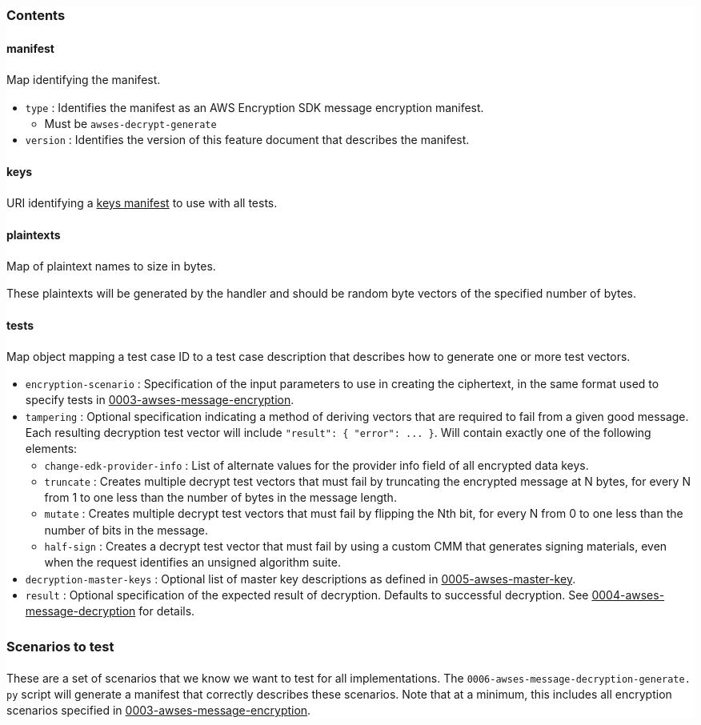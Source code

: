 ### Contents

#### manifest

Map identifying the manifest.

-   `type` : Identifies the manifest as an AWS Encryption SDK message encryption manifest.
    -   Must be `awses-decrypt-generate`
-   `version` : Identifies the version of this feature document that describes the manifest.

#### keys

URI identifying a [keys manifest](./0002-keys.md) to use with all tests.

#### plaintexts

Map of plaintext names to size in bytes.

These plaintexts will be generated by the handler and should be random byte vectors of the specified
number of bytes.

#### tests

Map object mapping a test case ID to a test case description that describes how to generate one or more
test vectors.

-   `encryption-scenario` : Specification of the input parameters to use in creating the ciphertext, in the
    same format used to specify tests in [0003-awses-message-encryption](0003-awses-message-encryption.md#tests).
-   `tampering` : Optional specification indicating a method of deriving vectors that are required to fail from a given good message. Each resulting decryption test vector will include `"result": { "error": ... }`. Will contain exactly one of the following elements:
    -   `change-edk-provider-info` : List of alternate values for the provider info field of all encrypted data keys.
    -   `truncate` : Creates multiple decrypt test vectors that must fail by truncating the encrypted message at N bytes,
        for every N from 1 to one less than the number of bytes in the message length.
    -   `mutate` : Creates multiple decrypt test vectors that must fail by flipping the Nth bit,
        for every N from 0 to one less than the number of bits in the message.
    -   `half-sign` : Creates a decrypt test vector that must fail by using a custom CMM that generates signing materials,
        even when the request identifies an unsigned algorithm suite.
-   `decryption-master-keys` : Optional list of master key descriptions as defined in [0005-awses-master-key](0005-awses-master-key.md).
-   `result` : Optional specification of the expected result of decryption. Defaults to successful decryption.
    See [0004-awses-message-decryption](0004-awses-message-decryption.md#tests) for details.

### Scenarios to test

These are a set of scenarios that we know we want to test for all implementations. The `0006-awses-message-decryption-generate.py`
script will generate a manifest that correctly describes these scenarios. Note that at a minimum, this includes
all encryption scenarios specified in [0003-awses-message-encryption](0003-awses-message-encryption.md#scenarios-to-test).
